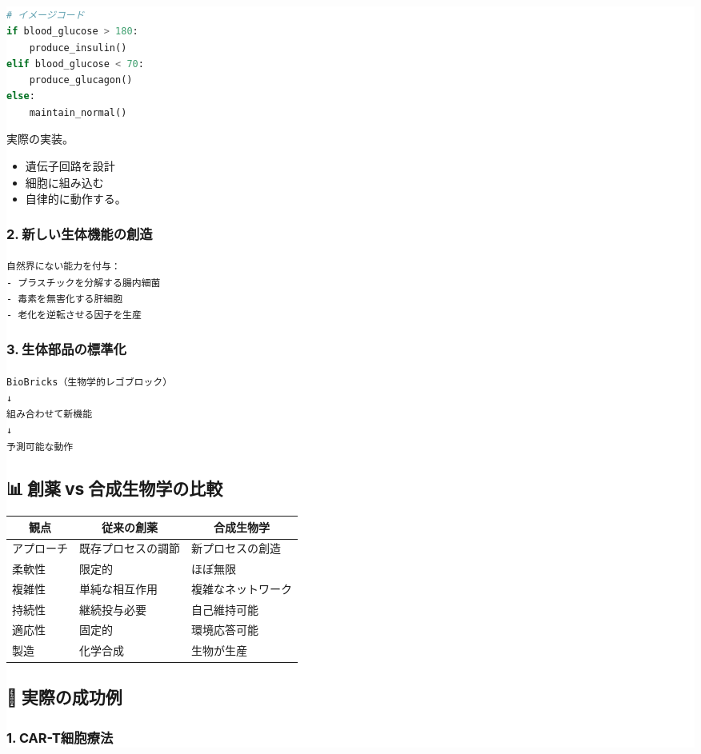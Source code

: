 ```python
# イメージコード
if blood_glucose > 180:
    produce_insulin()
elif blood_glucose < 70:
    produce_glucagon()
else:
    maintain_normal()
```

実際の実装。

- 遺伝子回路を設計
- 細胞に組み込む
- 自律的に動作する。

### 2. 新しい生体機能の創造

```
自然界にない能力を付与：
- プラスチックを分解する腸内細菌
- 毒素を無害化する肝細胞
- 老化を逆転させる因子を生産
```

### 3. 生体部品の標準化

```
BioBricks（生物学的レゴブロック）
↓
組み合わせて新機能
↓
予測可能な動作
```

## 📊 創薬 vs 合成生物学の比較

| 観点       | 従来の創薬         | 合成生物学         |
| ---------- | ------------------ | ------------------ |
| アプローチ | 既存プロセスの調節 | 新プロセスの創造   |
| 柔軟性     | 限定的             | ほぼ無限           |
| 複雑性     | 単純な相互作用     | 複雑なネットワーク |
| 持続性     | 継続投与必要       | 自己維持可能       |
| 適応性     | 固定的             | 環境応答可能       |
| 製造       | 化学合成           | 生物が生産         |

## 🌟 実際の成功例

### 1. CAR-T細胞療法
